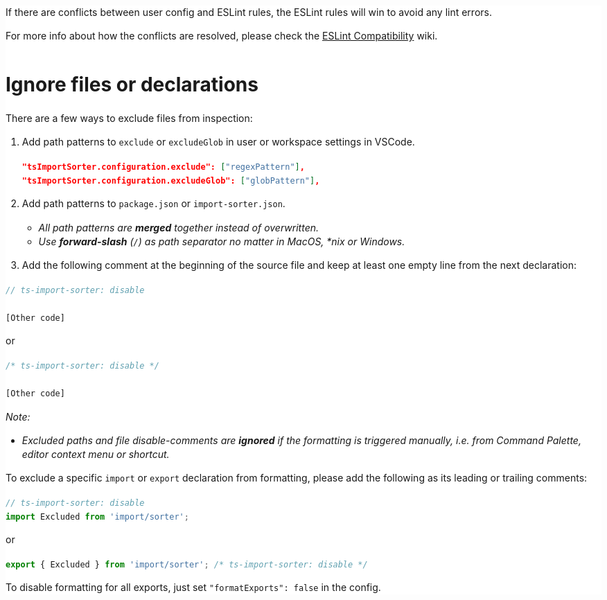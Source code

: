 If there are conflicts between user config and ESLint rules, the ESLint rules will win to avoid any lint errors.

For more info about how the conflicts are resolved, please check the [ESLint Compatibility](https://github.com/daidodo/tsimportsorter/wiki/ESLint-Compatibility) wiki.

# Ignore files or declarations

There are a few ways to exclude files from inspection:

1. Add path patterns to `exclude` or `excludeGlob` in user or workspace settings in VSCode.

   ```json
   "tsImportSorter.configuration.exclude": ["regexPattern"],
   "tsImportSorter.configuration.excludeGlob": ["globPattern"],
   ```

2. Add path patterns to `package.json` or `import-sorter.json`.

   - _All path patterns are **merged** together instead of overwritten._
   - _Use **forward-slash** (`/`) as path separator no matter in MacOS, \*nix or Windows._

3. Add the following comment at the beginning of the source file and keep at least one empty line from the next declaration:

```ts
// ts-import-sorter: disable

[Other code]
```

or

```ts
/* ts-import-sorter: disable */

[Other code]
```

_Note:_

- _Excluded paths and file disable-comments are **ignored** if the formatting is triggered manually, i.e. from Command Palette, editor context menu or shortcut._

To exclude a specific `import` or `export` declaration from formatting, please add the following as its leading or trailing comments:

```ts
// ts-import-sorter: disable
import Excluded from 'import/sorter';
```

or

```ts
export { Excluded } from 'import/sorter'; /* ts-import-sorter: disable */
```

To disable formatting for all exports, just set `"formatExports": false` in the config.
